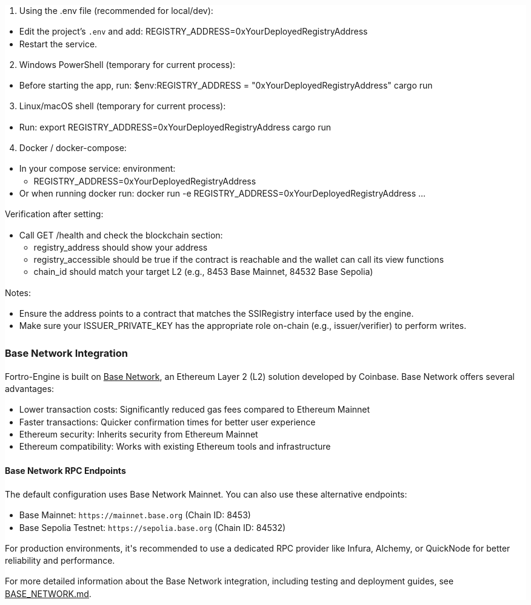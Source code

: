 1) Using the .env file (recommended for local/dev):
- Edit the project’s `.env` and add:
  REGISTRY_ADDRESS=0xYourDeployedRegistryAddress
- Restart the service.

2) Windows PowerShell (temporary for current process):
- Before starting the app, run:
  $env:REGISTRY_ADDRESS = "0xYourDeployedRegistryAddress"
  cargo run

3) Linux/macOS shell (temporary for current process):
- Run:
  export REGISTRY_ADDRESS=0xYourDeployedRegistryAddress
  cargo run

4) Docker / docker-compose:
- In your compose service:
  environment:
    - REGISTRY_ADDRESS=0xYourDeployedRegistryAddress
- Or when running docker run:
  docker run -e REGISTRY_ADDRESS=0xYourDeployedRegistryAddress ...

Verification after setting:
- Call GET /health and check the blockchain section:
  - registry_address should show your address
  - registry_accessible should be true if the contract is reachable and the wallet can call its view functions
  - chain_id should match your target L2 (e.g., 8453 Base Mainnet, 84532 Base Sepolia)

Notes:
- Ensure the address points to a contract that matches the SSIRegistry interface used by the engine.
- Make sure your ISSUER_PRIVATE_KEY has the appropriate role on-chain (e.g., issuer/verifier) to perform writes.

### Base Network Integration

Fortro-Engine is built on [Base Network](https://base.org), an Ethereum Layer 2 (L2) solution developed by Coinbase. Base Network offers several advantages:

- Lower transaction costs: Significantly reduced gas fees compared to Ethereum Mainnet
- Faster transactions: Quicker confirmation times for better user experience
- Ethereum security: Inherits security from Ethereum Mainnet
- Ethereum compatibility: Works with existing Ethereum tools and infrastructure

#### Base Network RPC Endpoints

The default configuration uses Base Network Mainnet. You can also use these alternative endpoints:

- Base Mainnet: `https://mainnet.base.org` (Chain ID: 8453)
- Base Sepolia Testnet: `https://sepolia.base.org` (Chain ID: 84532)

For production environments, it's recommended to use a dedicated RPC provider like Infura, Alchemy, or QuickNode for better reliability and performance.

For more detailed information about the Base Network integration, including testing and deployment guides, see [BASE_NETWORK.md](BASE_NETWORK.md).
